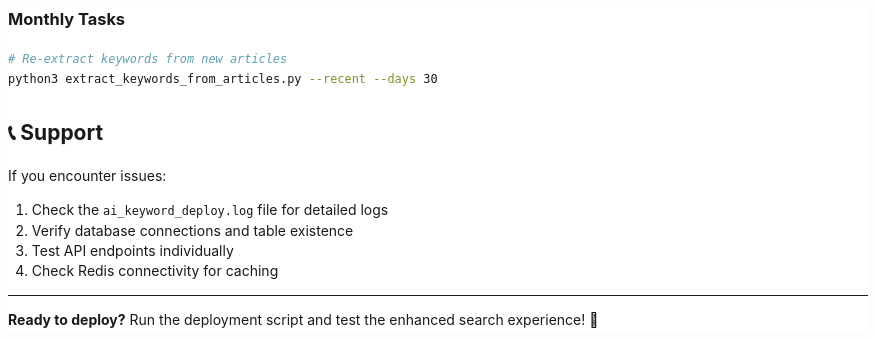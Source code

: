 ### Monthly Tasks
```bash
# Re-extract keywords from new articles
python3 extract_keywords_from_articles.py --recent --days 30
```

## 📞 Support

If you encounter issues:
1. Check the `ai_keyword_deploy.log` file for detailed logs
2. Verify database connections and table existence
3. Test API endpoints individually
4. Check Redis connectivity for caching

---

**Ready to deploy?** Run the deployment script and test the enhanced search experience! 🚀 